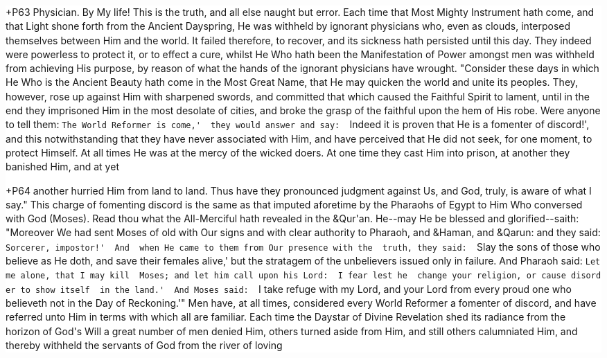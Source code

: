 +P63 
Physician.  By My life!  This is the truth, and all 
else naught but error.  Each time that Most Mighty 
Instrument hath come, and that Light shone forth 
from the Ancient Dayspring, He was withheld by 
ignorant physicians who, even as clouds, interposed 
themselves between Him and the world.  It failed 
therefore, to recover, and its sickness hath persisted 
until this day.  They indeed were powerless to protect 
it, or to effect a cure, whilst He Who hath been 
the Manifestation of Power amongst men was withheld 
from achieving His purpose, by reason of what 
the hands of the ignorant physicians have wrought. 
     "Consider these days in which He Who is the 
Ancient Beauty hath come in the Most Great Name, 
that He may quicken the world and unite its peoples. 
They, however, rose up against Him with sharpened 
swords, and committed that which caused the Faithful 
Spirit to lament, until in the end they imprisoned 
Him in the most desolate of cities, and broke the grasp 
of the faithful upon the hem of His robe.  Were 
anyone to tell them:  `The World Reformer is come,' 
they would answer and say:  `Indeed it is proven that 
He is a fomenter of discord!', and this notwithstanding 
that they have never associated with Him, and 
have perceived that He did not seek, for one moment, 
to protect Himself.  At all times He was at the mercy 
of the wicked doers.  At one time they cast Him into 
prison, at another they banished Him, and at yet 

+P64 
another hurried Him from land to land.  Thus have 
they pronounced judgment against Us, and God, 
truly, is aware of what I say." 
     This charge of fomenting discord is the same as 
that imputed aforetime by the Pharaohs of Egypt 
to Him Who conversed with God (Moses).  Read 
thou what the All-Merciful hath revealed in the 
&amp;Qur'an.  He--may He be blessed and glorified--saith: 
"Moreover We had sent Moses of old with Our signs 
and with clear authority to Pharaoh, and &amp;Haman, 
and &amp;Qarun:  and they said:  `Sorcerer, impostor!'  And 
when He came to them from Our presence with the 
truth, they said:  `Slay the sons of those who believe 
as He doth, and save their females alive,' but the 
stratagem of the unbelievers issued only in failure. 
And Pharaoh said:  `Let me alone, that I may kill 
Moses; and let him call upon his Lord:  I fear lest he 
change your religion, or cause disorder to show itself 
in the land.'  And Moses said:  `I take refuge with my 
Lord, and your Lord from every proud one who 
believeth not in the Day of Reckoning.'" 
     Men have, at all times, considered every World 
Reformer a fomenter of discord, and have referred 
unto Him in terms with which all are familiar.  Each 
time the Daystar of Divine Revelation shed its 
radiance from the horizon of God's Will a great 
number of men denied Him, others turned aside from 
Him, and still others calumniated Him, and thereby 
withheld the servants of God from the river of loving 
